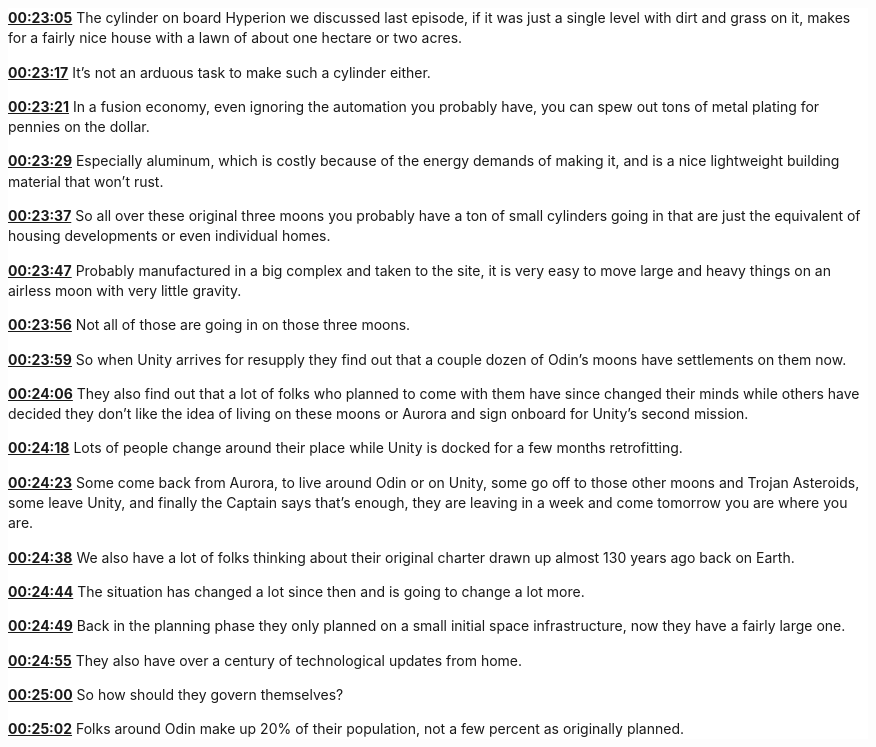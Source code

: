 **[00:23:05](https://youtube.com/watch?v=6VBCxWcAPXw&t=00h23m05s)**  The cylinder on board Hyperion we discussed last episode, if it was just a single level with dirt and grass on it, makes for a fairly nice house with a lawn of about one hectare or two acres. 

**[00:23:17](https://youtube.com/watch?v=6VBCxWcAPXw&t=00h23m17s)**  It’s not an arduous task to make such a cylinder either. 

**[00:23:21](https://youtube.com/watch?v=6VBCxWcAPXw&t=00h23m21s)**  In a fusion economy, even ignoring the automation you probably have, you can spew out tons of metal plating for pennies on the dollar. 

**[00:23:29](https://youtube.com/watch?v=6VBCxWcAPXw&t=00h23m29s)**  Especially aluminum, which is costly because of the energy demands of making it, and is a nice lightweight building material that won’t rust. 

**[00:23:37](https://youtube.com/watch?v=6VBCxWcAPXw&t=00h23m37s)**  So all over these original three moons you probably have a ton of small cylinders going in that are just the equivalent of housing developments or even individual homes. 

**[00:23:47](https://youtube.com/watch?v=6VBCxWcAPXw&t=00h23m47s)**  Probably manufactured in a big complex and taken to the site, it is very easy to move large and heavy things on an airless moon with very little gravity. 

**[00:23:56](https://youtube.com/watch?v=6VBCxWcAPXw&t=00h23m56s)**  Not all of those are going in on those three moons. 

**[00:23:59](https://youtube.com/watch?v=6VBCxWcAPXw&t=00h23m59s)**  So when Unity arrives for resupply they find out that a couple dozen of Odin’s moons have settlements on them now. 

**[00:24:06](https://youtube.com/watch?v=6VBCxWcAPXw&t=00h24m06s)**  They also find out that a lot of folks who planned to come with them have since changed their minds while others have decided they don’t like the idea of living on these moons or Aurora and sign onboard for Unity’s second mission. 

**[00:24:18](https://youtube.com/watch?v=6VBCxWcAPXw&t=00h24m18s)**  Lots of people change around their place while Unity is docked for a few months retrofitting. 

**[00:24:23](https://youtube.com/watch?v=6VBCxWcAPXw&t=00h24m23s)**  Some come back from Aurora, to live around Odin or on Unity, some go off to those other moons and Trojan Asteroids, some leave Unity, and finally the Captain says that’s enough, they are leaving in a week and come tomorrow you are where you are. 

**[00:24:38](https://youtube.com/watch?v=6VBCxWcAPXw&t=00h24m38s)**  We also have a lot of folks thinking about their original charter drawn up almost 130 years ago back on Earth. 

**[00:24:44](https://youtube.com/watch?v=6VBCxWcAPXw&t=00h24m44s)**  The situation has changed a lot since then and is going to change a lot more. 

**[00:24:49](https://youtube.com/watch?v=6VBCxWcAPXw&t=00h24m49s)**  Back in the planning phase they only planned on a small initial space infrastructure, now they have a fairly large one. 

**[00:24:55](https://youtube.com/watch?v=6VBCxWcAPXw&t=00h24m55s)**  They also have over a century of technological updates from home. 

**[00:25:00](https://youtube.com/watch?v=6VBCxWcAPXw&t=00h25m00s)**  So how should they govern themselves? 

**[00:25:02](https://youtube.com/watch?v=6VBCxWcAPXw&t=00h25m02s)**  Folks around Odin make up 20% of their population, not a few percent as originally planned. 
